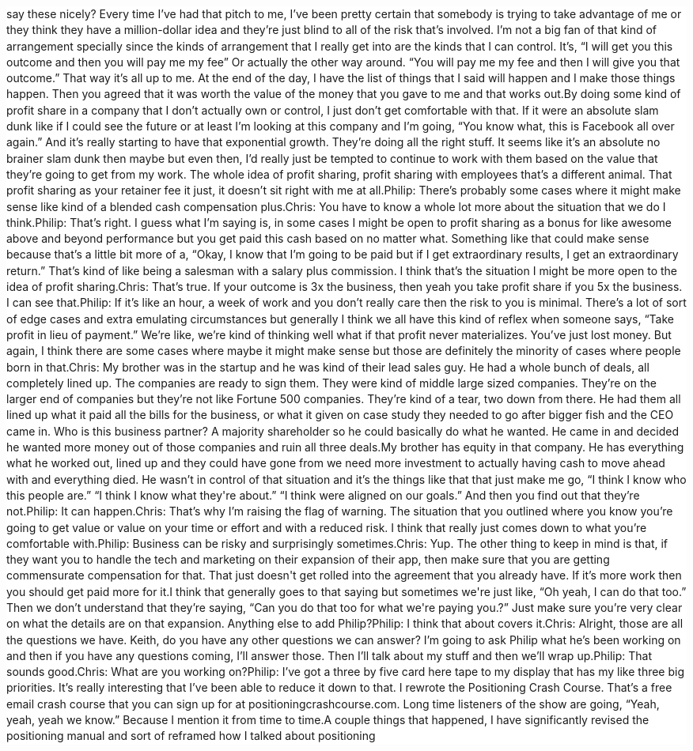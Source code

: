 say these nicely? Every time I’ve had that pitch to me, I’ve been pretty certain that somebody is trying to take advantage of me or they think they have a million-dollar idea and they’re just blind to all of the risk that’s involved. I’m not a big fan of that kind of arrangement specially since the kinds of arrangement that I really get into are the kinds that I can control. It’s, “I will get you this outcome and then you will pay me my fee” Or actually the other way around. “You will pay me my fee and then I will give you that outcome.” That way it’s all up to me. At the end of the day, I have the list of things that I said will happen and I make those things happen. Then you agreed that it was worth the value of the money that you gave to me and that works out.By doing some kind of profit share in a company that I don’t actually own or control, I just don’t get comfortable with that. If it were an absolute slam dunk like if I could see the future or at least I’m looking at this company and I’m going, “You know what, this is Facebook all over again.” And it’s really starting to have that exponential growth. They’re doing all the right stuff. It seems like it’s an absolute no brainer slam dunk then maybe but even then, I’d really just be tempted to continue to work with them based on the value that they’re going to get from my work. The whole idea of profit sharing, profit sharing with employees that’s a different animal. That profit sharing as your retainer fee it just, it doesn’t sit right with me at all.Philip: There’s probably some cases where it might make sense like kind of a blended cash compensation plus.Chris: You have to know a whole lot more about the situation that we do I think.Philip: That’s right. I guess what I’m saying is, in some cases I might be open to profit sharing as a bonus for like awesome above and beyond performance but you get paid this cash based on no matter what. Something like that could make sense because that’s a little bit more of a, “Okay, I know that I’m going to be paid but if I get extraordinary results, I get an extraordinary return.” That’s kind of like being a salesman with a salary plus commission. I think that’s the situation I might be more open to the idea of profit sharing.Chris: That’s true. If your outcome is 3x the business, then yeah you take profit share if you 5x the business. I can see that.Philip: If it’s like an hour, a week of work and you don’t really care then the risk to you is minimal. There’s a lot of sort of edge cases and extra emulating circumstances but generally I think we all have this kind of reflex when someone says, “Take profit in lieu of payment.” We’re like, we’re kind of thinking well what if that profit never materializes. You’ve just lost money. But again, I think there are some cases where maybe it might make sense but those are definitely the minority of cases where people born in that.Chris: My brother was in the startup and he was kind of their lead sales guy. He had a whole bunch of deals, all completely lined up. The companies are ready to sign them. They were kind of middle large sized companies. They’re on the larger end of companies but they’re not like Fortune 500 companies. They’re kind of a tear, two down from there. He had them all lined up what it paid all the bills for the business, or what it given on case study they needed to go after bigger fish and the CEO came in. Who is this business partner? A majority shareholder so he could basically do what he wanted. He came in and decided he wanted more money out of those companies and ruin all three deals.My brother has equity in that company. He has everything what he worked out, lined up and they could have gone from we need more investment to actually having cash to move ahead with and everything died. He wasn’t in control of that situation and it’s the things like that that just make me go, “I think I know who this people are.” “I think I know what they're about.” “I think were aligned on our goals.” And then you find out that they’re not.Philip: It can happen.Chris: That’s why I’m raising the flag of warning. The situation that you outlined where you know you’re going to get value or value on your time or effort and with a reduced risk. I think that really just comes down to what you’re comfortable with.Philip: Business can be risky and surprisingly sometimes.Chris: Yup. The other thing to keep in mind is that, if they want you to handle the tech and marketing on their expansion of their app, then make sure that you are getting commensurate compensation for that. That just doesn't get rolled into the agreement that you already have. If it’s more work then you should get paid more for it.I think that generally goes to that saying but sometimes we're just like, “Oh yeah, I can do that too.” Then we don’t understand that they’re saying, “Can you do that too for what we're paying you.?” Just make sure you’re very clear on what the details are on that expansion. Anything else to add Philip?Philip: I think that about covers it.Chris: Alright, those are all the questions we have. Keith, do you have any other questions we can answer? I’m going to ask Philip what he’s been working on and then if you have any questions coming, I’ll answer those. Then I’ll talk about my stuff and then we’ll wrap up.Philip: That sounds good.Chris: What are you working on?Philip: I’ve got a three by five card here tape to my display that has my like three big priorities. It’s really interesting that I’ve been able to reduce it down to that. I rewrote the Positioning Crash Course. That’s a free email crash course that you can sign up for at positioningcrashcourse.com. Long time listeners of the show are going, “Yeah, yeah, yeah we know.” Because I mention it from time to time.A couple things that happened, I have significantly revised the positioning manual and sort of reframed how I talked about positioning